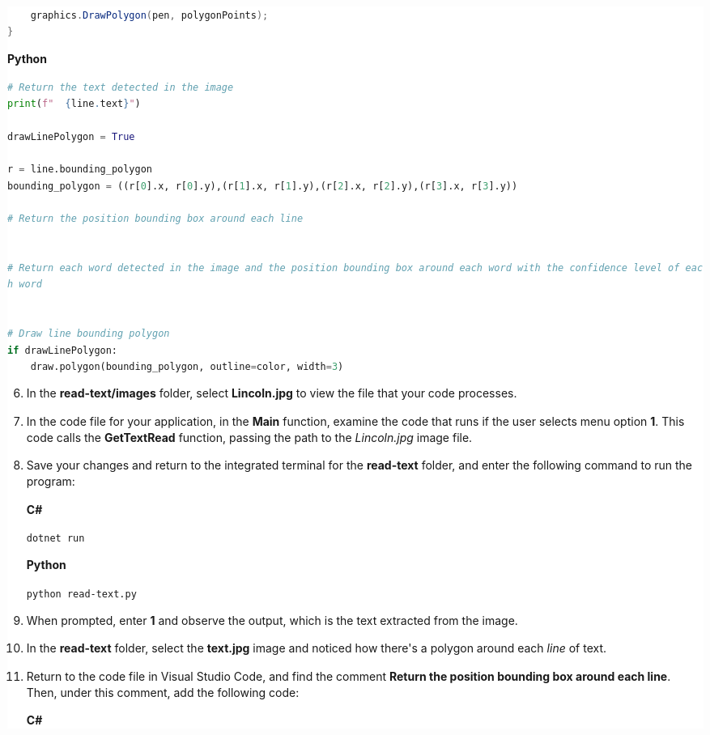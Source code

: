    ```C#
       graphics.DrawPolygon(pen, polygonPoints);
   }
   ```

   **Python**

   ```Python
   # Return the text detected in the image
   print(f"  {line.text}")

   drawLinePolygon = True

   r = line.bounding_polygon
   bounding_polygon = ((r[0].x, r[0].y),(r[1].x, r[1].y),(r[2].x, r[2].y),(r[3].x, r[3].y))

   # Return the position bounding box around each line


   # Return each word detected in the image and the position bounding box around each word with the confidence level of each word


   # Draw line bounding polygon
   if drawLinePolygon:
       draw.polygon(bounding_polygon, outline=color, width=3)
   ```

6. In the **read-text/images** folder, select **Lincoln.jpg** to view the file that your code processes.

7. In the code file for your application, in the **Main** function, examine the code that runs if the user selects menu option **1**. This code calls the **GetTextRead** function, passing the path to the _Lincoln.jpg_ image file.

8. Save your changes and return to the integrated terminal for the **read-text** folder, and enter the following command to run the program:

   **C#**

   ```
   dotnet run
   ```

   **Python**

   ```
   python read-text.py
   ```

9. When prompted, enter **1** and observe the output, which is the text extracted from the image.

10. In the **read-text** folder, select the **text.jpg** image and noticed how there's a polygon around each _line_ of text.

11. Return to the code file in Visual Studio Code, and find the comment **Return the position bounding box around each line**. Then, under this comment, add the following code:

    **C#**

